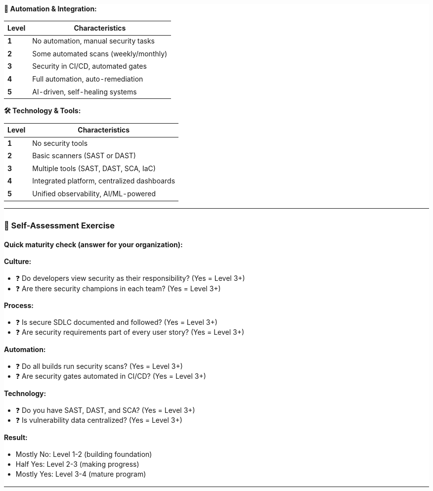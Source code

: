 **🤖 Automation & Integration:**

| Level | Characteristics |
|-------|-----------------|
| **1** | No automation, manual security tasks |
| **2** | Some automated scans (weekly/monthly) |
| **3** | Security in CI/CD, automated gates |
| **4** | Full automation, auto-remediation |
| **5** | AI-driven, self-healing systems |

**🛠️ Technology & Tools:**

| Level | Characteristics |
|-------|-----------------|
| **1** | No security tools |
| **2** | Basic scanners (SAST or DAST) |
| **3** | Multiple tools (SAST, DAST, SCA, IaC) |
| **4** | Integrated platform, centralized dashboards |
| **5** | Unified observability, AI/ML-powered |

---

### 🎯 Self-Assessment Exercise

**Quick maturity check (answer for your organization):**

**Culture:**
* ❓ Do developers view security as their responsibility? (Yes = Level 3+)
* ❓ Are there security champions in each team? (Yes = Level 3+)

**Process:**
* ❓ Is secure SDLC documented and followed? (Yes = Level 3+)
* ❓ Are security requirements part of every user story? (Yes = Level 3+)

**Automation:**
* ❓ Do all builds run security scans? (Yes = Level 3+)
* ❓ Are security gates automated in CI/CD? (Yes = Level 3+)

**Technology:**
* ❓ Do you have SAST, DAST, and SCA? (Yes = Level 3+)
* ❓ Is vulnerability data centralized? (Yes = Level 3+)

**Result:**
* Mostly No: Level 1-2 (building foundation)
* Half Yes: Level 2-3 (making progress)
* Mostly Yes: Level 3-4 (mature program)

---
